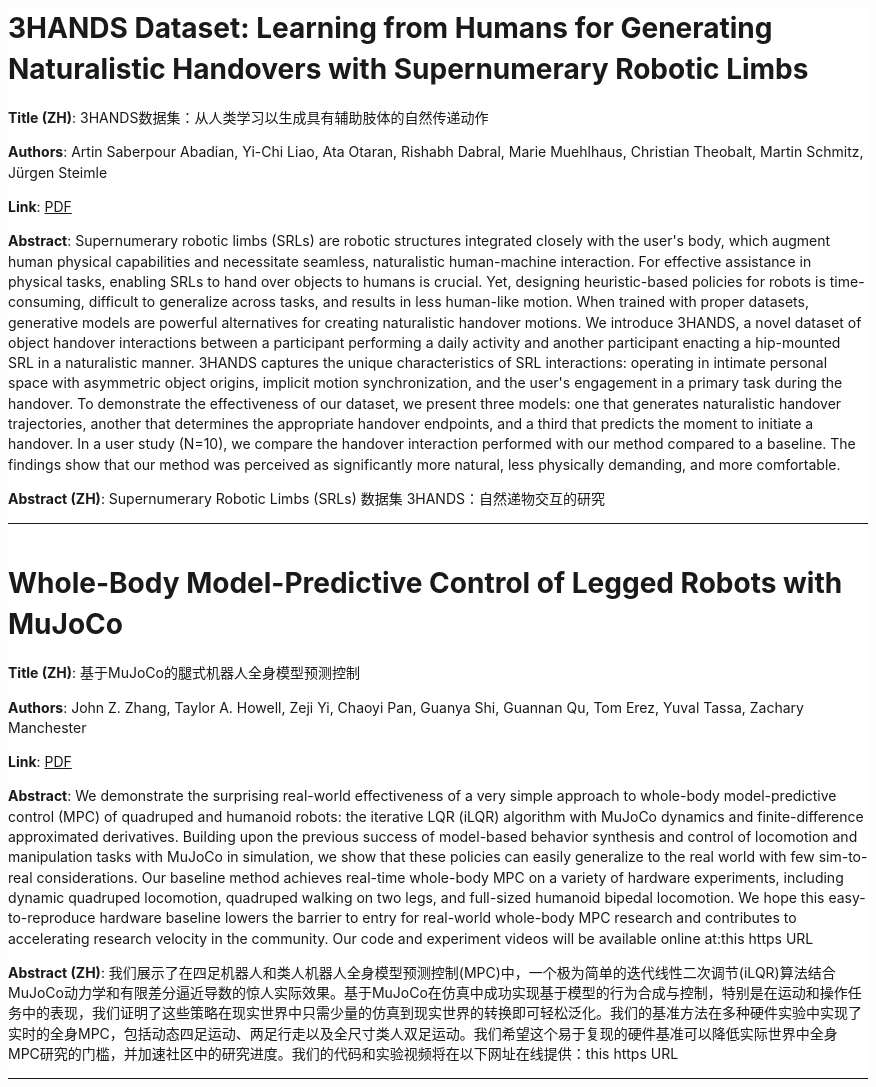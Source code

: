 # 3HANDS Dataset: Learning from Humans for Generating Naturalistic Handovers with Supernumerary Robotic Limbs 

**Title (ZH)**: 3HANDS数据集：从人类学习以生成具有辅助肢体的自然传递动作 

**Authors**: Artin Saberpour Abadian, Yi-Chi Liao, Ata Otaran, Rishabh Dabral, Marie Muehlhaus, Christian Theobalt, Martin Schmitz, Jürgen Steimle  

**Link**: [PDF](https://arxiv.org/pdf/2503.04635)  

**Abstract**: Supernumerary robotic limbs (SRLs) are robotic structures integrated closely with the user's body, which augment human physical capabilities and necessitate seamless, naturalistic human-machine interaction. For effective assistance in physical tasks, enabling SRLs to hand over objects to humans is crucial. Yet, designing heuristic-based policies for robots is time-consuming, difficult to generalize across tasks, and results in less human-like motion. When trained with proper datasets, generative models are powerful alternatives for creating naturalistic handover motions. We introduce 3HANDS, a novel dataset of object handover interactions between a participant performing a daily activity and another participant enacting a hip-mounted SRL in a naturalistic manner. 3HANDS captures the unique characteristics of SRL interactions: operating in intimate personal space with asymmetric object origins, implicit motion synchronization, and the user's engagement in a primary task during the handover. To demonstrate the effectiveness of our dataset, we present three models: one that generates naturalistic handover trajectories, another that determines the appropriate handover endpoints, and a third that predicts the moment to initiate a handover. In a user study (N=10), we compare the handover interaction performed with our method compared to a baseline. The findings show that our method was perceived as significantly more natural, less physically demanding, and more comfortable. 

**Abstract (ZH)**: Supernumerary Robotic Limbs (SRLs) 数据集 3HANDS：自然递物交互的研究 

---
# Whole-Body Model-Predictive Control of Legged Robots with MuJoCo 

**Title (ZH)**: 基于MuJoCo的腿式机器人全身模型预测控制 

**Authors**: John Z. Zhang, Taylor A. Howell, Zeji Yi, Chaoyi Pan, Guanya Shi, Guannan Qu, Tom Erez, Yuval Tassa, Zachary Manchester  

**Link**: [PDF](https://arxiv.org/pdf/2503.04613)  

**Abstract**: We demonstrate the surprising real-world effectiveness of a very simple approach to whole-body model-predictive control (MPC) of quadruped and humanoid robots: the iterative LQR (iLQR) algorithm with MuJoCo dynamics and finite-difference approximated derivatives. Building upon the previous success of model-based behavior synthesis and control of locomotion and manipulation tasks with MuJoCo in simulation, we show that these policies can easily generalize to the real world with few sim-to-real considerations. Our baseline method achieves real-time whole-body MPC on a variety of hardware experiments, including dynamic quadruped locomotion, quadruped walking on two legs, and full-sized humanoid bipedal locomotion. We hope this easy-to-reproduce hardware baseline lowers the barrier to entry for real-world whole-body MPC research and contributes to accelerating research velocity in the community. Our code and experiment videos will be available online at:this https URL 

**Abstract (ZH)**: 我们展示了在四足机器人和类人机器人全身模型预测控制(MPC)中，一个极为简单的迭代线性二次调节(iLQR)算法结合MuJoCo动力学和有限差分逼近导数的惊人实际效果。基于MuJoCo在仿真中成功实现基于模型的行为合成与控制，特别是在运动和操作任务中的表现，我们证明了这些策略在现实世界中只需少量的仿真到现实世界的转换即可轻松泛化。我们的基准方法在多种硬件实验中实现了实时的全身MPC，包括动态四足运动、两足行走以及全尺寸类人双足运动。我们希望这个易于复现的硬件基准可以降低实际世界中全身MPC研究的门槛，并加速社区中的研究进度。我们的代码和实验视频将在以下网址在线提供：this https URL 

---